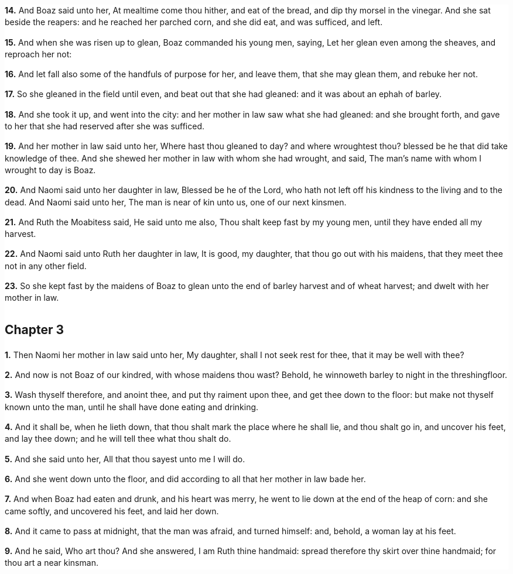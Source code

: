 **14.** And Boaz said unto her, At mealtime come thou hither, and eat of the bread, and dip thy morsel in the vinegar. And she sat beside the reapers: and he reached her parched corn, and she did eat, and was sufficed, and left. 

**15.** And when she was risen up to glean, Boaz commanded his young men, saying, Let her glean even among the sheaves, and reproach her not: 

**16.** And let fall also some of the handfuls of purpose for her, and leave them, that she may glean them, and rebuke her not. 

**17.** So she gleaned in the field until even, and beat out that she had gleaned: and it was about an ephah of barley. 

**18.** And she took it up, and went into the city: and her mother in law saw what she had gleaned: and she brought forth, and gave to her that she had reserved after she was sufficed. 

**19.** And her mother in law said unto her, Where hast thou gleaned to day? and where wroughtest thou? blessed be he that did take knowledge of thee. And she shewed her mother in law with whom she had wrought, and said, The man’s name with whom I wrought to day is Boaz. 

**20.** And Naomi said unto her daughter in law, Blessed be he of the Lord, who hath not left off his kindness to the living and to the dead. And Naomi said unto her, The man is near of kin unto us, one of our next kinsmen. 

**21.** And Ruth the Moabitess said, He said unto me also, Thou shalt keep fast by my young men, until they have ended all my harvest. 

**22.** And Naomi said unto Ruth her daughter in law, It is good, my daughter, that thou go out with his maidens, that they meet thee not in any other field. 

**23.** So she kept fast by the maidens of Boaz to glean unto the end of barley harvest and of wheat harvest; and dwelt with her mother in law. 

## Chapter 3

**1.** Then Naomi her mother in law said unto her, My daughter, shall I not seek rest for thee, that it may be well with thee? 

**2.** And now is not Boaz of our kindred, with whose maidens thou wast? Behold, he winnoweth barley to night in the threshingfloor. 

**3.** Wash thyself therefore, and anoint thee, and put thy raiment upon thee, and get thee down to the floor: but make not thyself known unto the man, until he shall have done eating and drinking. 

**4.** And it shall be, when he lieth down, that thou shalt mark the place where he shall lie, and thou shalt go in, and uncover his feet, and lay thee down; and he will tell thee what thou shalt do. 

**5.** And she said unto her, All that thou sayest unto me I will do. 

**6.** And she went down unto the floor, and did according to all that her mother in law bade her. 

**7.** And when Boaz had eaten and drunk, and his heart was merry, he went to lie down at the end of the heap of corn: and she came softly, and uncovered his feet, and laid her down. 

**8.** And it came to pass at midnight, that the man was afraid, and turned himself: and, behold, a woman lay at his feet. 

**9.** And he said, Who art thou? And she answered, I am Ruth thine handmaid: spread therefore thy skirt over thine handmaid; for thou art a near kinsman. 
